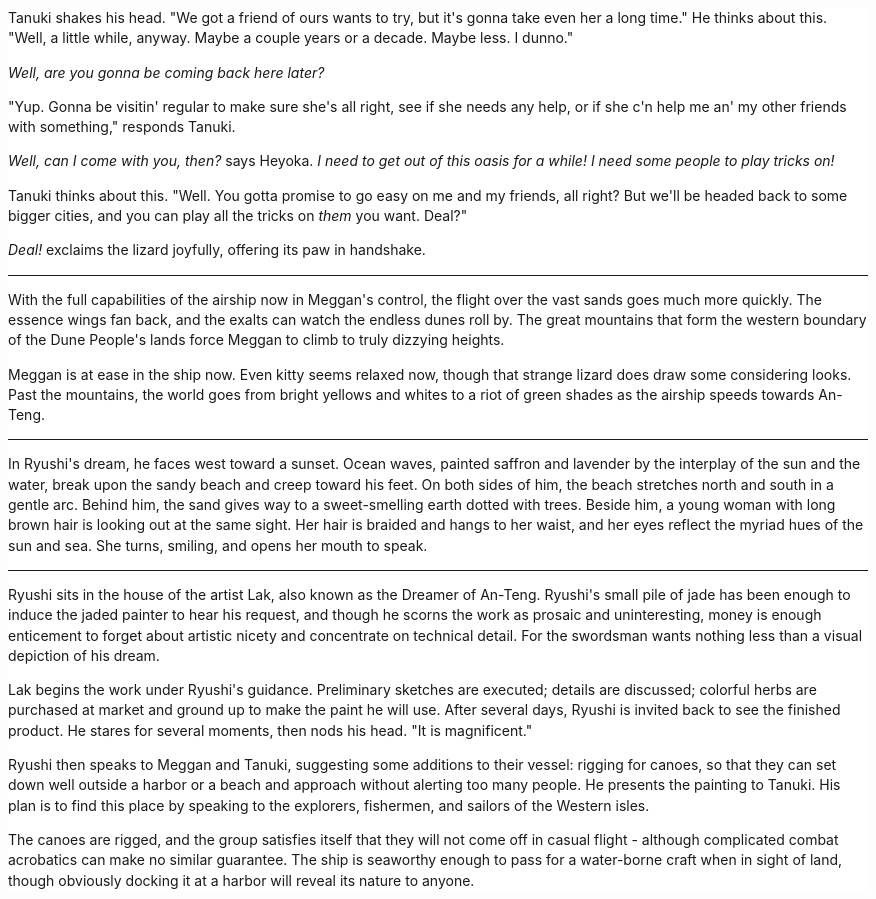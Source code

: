 Tanuki shakes his head. "We got a friend of ours wants to try, but it's gonna take even her a long time." He thinks about this. "Well, a little while, anyway. Maybe a couple years or a decade. Maybe less. I dunno."

_Well, are you gonna be coming back here later?_

"Yup. Gonna be visitin' regular to make sure she's all right, see if she needs any help, or if she c'n help me an' my other friends with something," responds Tanuki.

_Well, can I come with you, then?_ says Heyoka. _I need to get out of this oasis for a while! I need some people to play tricks on!_

Tanuki thinks about this. "Well. You gotta promise to go easy on me and my friends, all right? But we'll be headed back to some bigger cities, and you can play all the tricks on _them_ you want. Deal?"

_Deal!_ exclaims the lizard joyfully, offering its paw in handshake.

---

With the full capabilities of the airship now in Meggan's control, the flight over the vast sands goes much more quickly. The essence wings fan back, and the exalts can watch the endless dunes roll by. The great mountains that form the western boundary of the Dune People's lands force Meggan to climb to truly dizzying heights.

Meggan is at ease in the ship now. Even kitty seems relaxed now, though that strange lizard does draw some considering looks. Past the mountains, the world goes from bright yellows and whites to a riot of green shades as the airship speeds towards An-Teng.

---

In Ryushi's dream, he faces west toward a sunset. Ocean waves, painted saffron and lavender by the interplay of the sun and the water, break upon the sandy beach and creep toward his feet. On both sides of him, the beach stretches north and south in a gentle arc. Behind him, the sand gives way to a sweet-smelling earth dotted with trees. Beside him, a young woman with long brown hair is looking out at the same sight. Her hair is braided and hangs to her waist, and her eyes reflect the myriad hues of the sun and sea. She turns, smiling, and opens her mouth to speak.

---

Ryushi sits in the house of the artist Lak, also known as the Dreamer of An-Teng. Ryushi's small pile of jade has been enough to induce the jaded painter to hear his request, and though he scorns the work as prosaic and uninteresting, money is enough enticement to forget about artistic nicety and concentrate on technical detail. For the swordsman wants nothing less than a visual depiction of his dream.

Lak begins the work under Ryushi's guidance. Preliminary sketches are executed; details are discussed; colorful herbs are purchased at market and ground up to make the paint he will use. After several days, Ryushi is invited back to see the finished product. He stares for several moments, then nods his head. "It is magnificent."

Ryushi then speaks to Meggan and Tanuki, suggesting some additions to their vessel: rigging for canoes, so that they can set down well outside a harbor or a beach and approach without alerting too many people. He presents the painting to Tanuki. His plan is to find this place by speaking to the explorers, fishermen, and sailors of the Western isles.

The canoes are rigged, and the group satisfies itself that they will not come off in casual flight - although complicated combat acrobatics can make no similar guarantee. The ship is seaworthy enough to pass for a water-borne craft when in sight of land, though obviously docking it at a harbor will reveal its nature to anyone.
